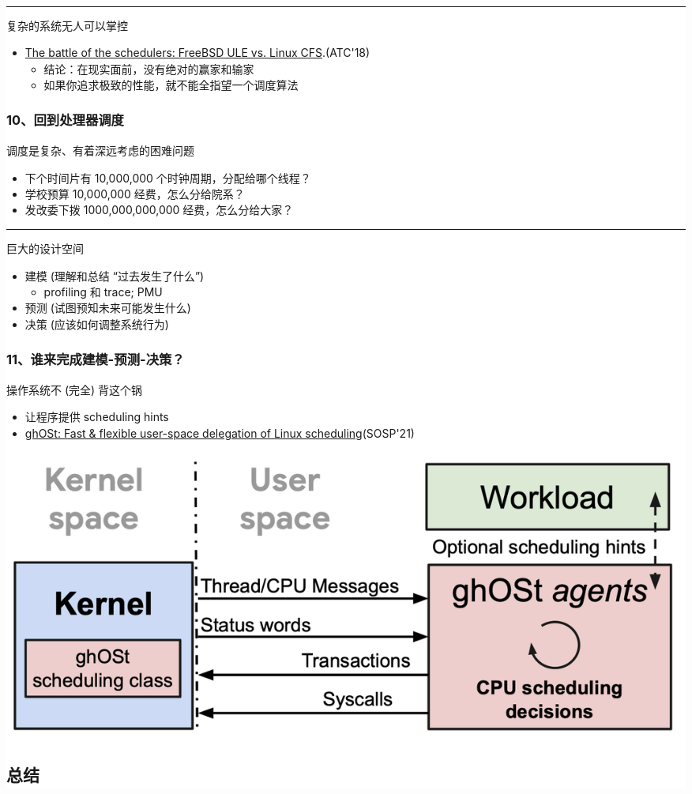 ------

复杂的系统无人可以掌控

- [The battle of the schedulers: FreeBSD ULE vs. Linux CFS](https://www.usenix.org/system/files/conference/atc18/atc18-bouron.pdf).(ATC'18)
    - 结论：在现实面前，没有绝对的赢家和输家
    - 如果你追求极致的性能，就不能全指望一个调度算法

### 10、回到处理器调度

调度是复杂、有着深远考虑的困难问题

- 下个时间片有 10,000,000 个时钟周期，分配给哪个线程？
- 学校预算 10,000,000 经费，怎么分给院系？
- 发改委下拨 1000,000,000,000 经费，怎么分给大家？

------

巨大的设计空间

- 建模 (理解和总结 “过去发生了什么”)
    - profiling 和 trace; PMU
- 预测 (试图预知未来可能发生什么)
- 决策 (应该如何调整系统行为)

### 11、谁来完成建模-预测-决策？

操作系统不 (完全) 背这个锅

- 让程序提供 scheduling hints
- [ghOSt: Fast & flexible user-space delegation of Linux scheduling](https://dl.acm.org/doi/10.1145/3477132.3483542)(SOSP'21)

![img](./doc/ghost-sched.png)

## 总结

